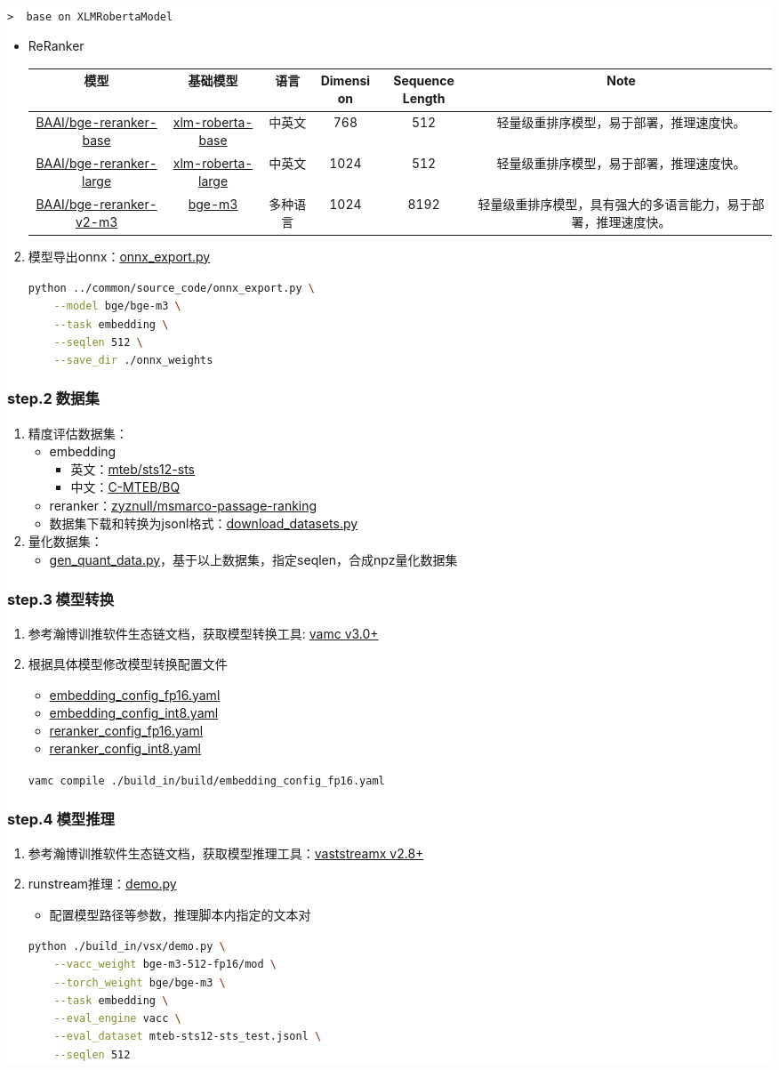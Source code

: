     >  base on XLMRobertaModel

- ReRanker

    | 模型 |   基础模型  |   语言   | Dimension | Sequence Length  | Note                                                         |
    | :----------------------------------------------------------: | :----------------------------------------------------------: | :------: | :--: |:--: |:--: | 
    | [BAAI/bge-reranker-base](https://huggingface.co/BAAI/bge-reranker-base) | [xlm-roberta-base](https://huggingface.co/xlm-roberta-base)  |  中英文  |  768 | 512 | 轻量级重排序模型，易于部署，推理速度快。                     |
    | [BAAI/bge-reranker-large](https://huggingface.co/BAAI/bge-reranker-large) | [xlm-roberta-large](https://huggingface.co/FacebookAI/xlm-roberta-large) |  中英文  |   1024 | 512 | 轻量级重排序模型，易于部署，推理速度快。                     |
    | [BAAI/bge-reranker-v2-m3](https://huggingface.co/BAAI/bge-reranker-v2-m3) |         [bge-m3](https://huggingface.co/BAAI/bge-m3)         | 多种语言 |   1024 | 8192 | 轻量级重排序模型，具有强大的多语言能力，易于部署，推理速度快。 |


2. 模型导出onnx：[onnx_export.py](../common/source_code/onnx_export.py)

    ```bash
    python ../common/source_code/onnx_export.py \
        --model bge/bge-m3 \
        --task embedding \
        --seqlen 512 \
        --save_dir ./onnx_weights
    ```

### step.2 数据集
1. 精度评估数据集：
    - embedding
        - 英文：[mteb/sts12-sts](https://huggingface.co/datasets/mteb/sts12-sts)
        - 中文：[C-MTEB/BQ](https://huggingface.co/datasets/C-MTEB/BQ)
    - reranker：[zyznull/msmarco-passage-ranking](https://huggingface.co/datasets/zyznull/msmarco-passage-ranking)
    - 数据集下载和转换为jsonl格式：[download_datasets.py](../common/source_code/download_datasets.py)
2. 量化数据集：
    - [gen_quant_data.py](../common/source_code/gen_quant_data.py)，基于以上数据集，指定seqlen，合成npz量化数据集

### step.3 模型转换

1. 参考瀚博训推软件生态链文档，获取模型转换工具: [vamc v3.0+](../../../docs/vastai_software.md)
2. 根据具体模型修改模型转换配置文件
    - [embedding_config_fp16.yaml](./build_in/build/embedding_config_fp16.yaml)
    - [embedding_config_int8.yaml](./build_in/build/embedding_config_int8.yaml)
    - [reranker_config_fp16.yaml](./build_in/build/reranker_config_fp16.yaml)
    - [reranker_config_int8.yaml](./build_in/build/reranker_config_int8.yaml)

    ```bash
    vamc compile ./build_in/build/embedding_config_fp16.yaml
    ```

### step.4 模型推理
1. 参考瀚博训推软件生态链文档，获取模型推理工具：[vaststreamx v2.8+](../../../docs/vastai_software.md)
2. runstream推理：[demo.py](./build_in/vsx/demo.py)
    - 配置模型路径等参数，推理脚本内指定的文本对

    ```bash
    python ./build_in/vsx/demo.py \
        --vacc_weight bge-m3-512-fp16/mod \
        --torch_weight bge/bge-m3 \
        --task embedding \
        --eval_engine vacc \
        --eval_dataset mteb-sts12-sts_test.jsonl \
        --seqlen 512
    ```
